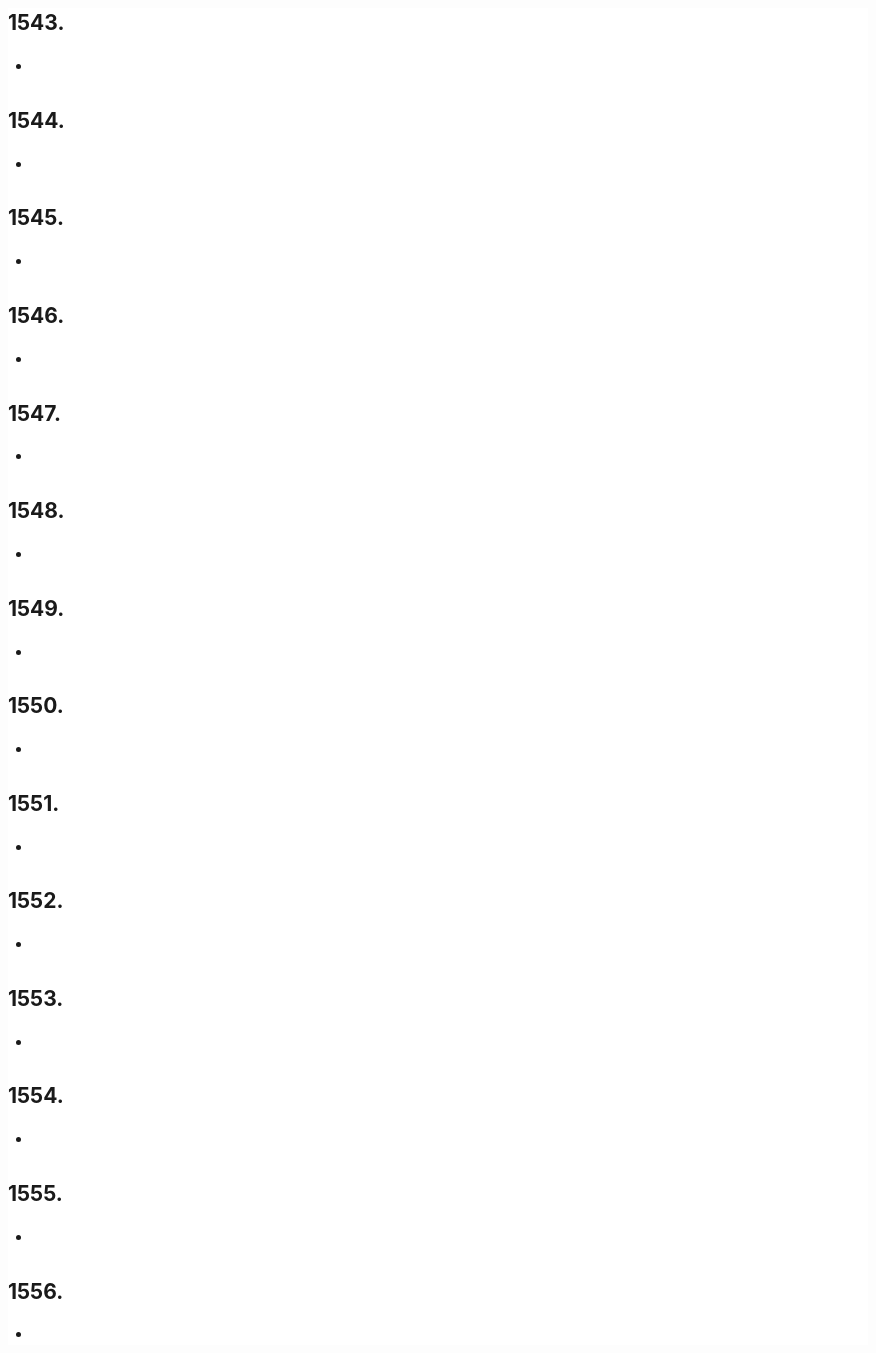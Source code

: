## 1543.
* 

## 1544.
* 

## 1545.
* 

## 1546.
* 

## 1547.
* 

## 1548.
* 

## 1549.
* 

## 1550.
* 

## 1551.
* 

## 1552.
* 

## 1553.
* 

## 1554.
* 

## 1555.
* 

## 1556.
* 
